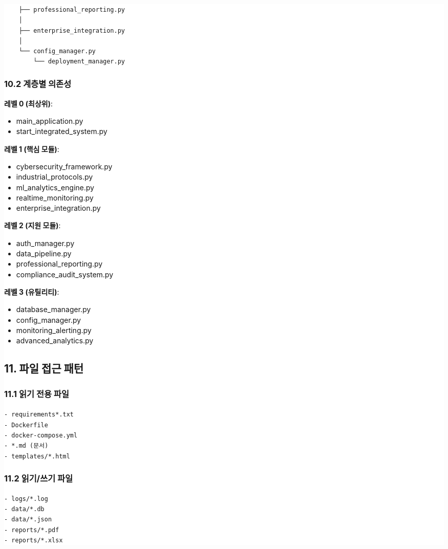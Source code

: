 ```
    ├── professional_reporting.py
    │
    ├── enterprise_integration.py
    │
    └── config_manager.py
        └── deployment_manager.py
```

### 10.2 계층별 의존성

**레벨 0 (최상위)**:
- main_application.py
- start_integrated_system.py

**레벨 1 (핵심 모듈)**:
- cybersecurity_framework.py
- industrial_protocols.py
- ml_analytics_engine.py
- realtime_monitoring.py
- enterprise_integration.py

**레벨 2 (지원 모듈)**:
- auth_manager.py
- data_pipeline.py
- professional_reporting.py
- compliance_audit_system.py

**레벨 3 (유틸리티)**:
- database_manager.py
- config_manager.py
- monitoring_alerting.py
- advanced_analytics.py

## 11. 파일 접근 패턴

### 11.1 읽기 전용 파일
```
- requirements*.txt
- Dockerfile
- docker-compose.yml
- *.md (문서)
- templates/*.html
```

### 11.2 읽기/쓰기 파일
```
- logs/*.log
- data/*.db
- data/*.json
- reports/*.pdf
- reports/*.xlsx
```

